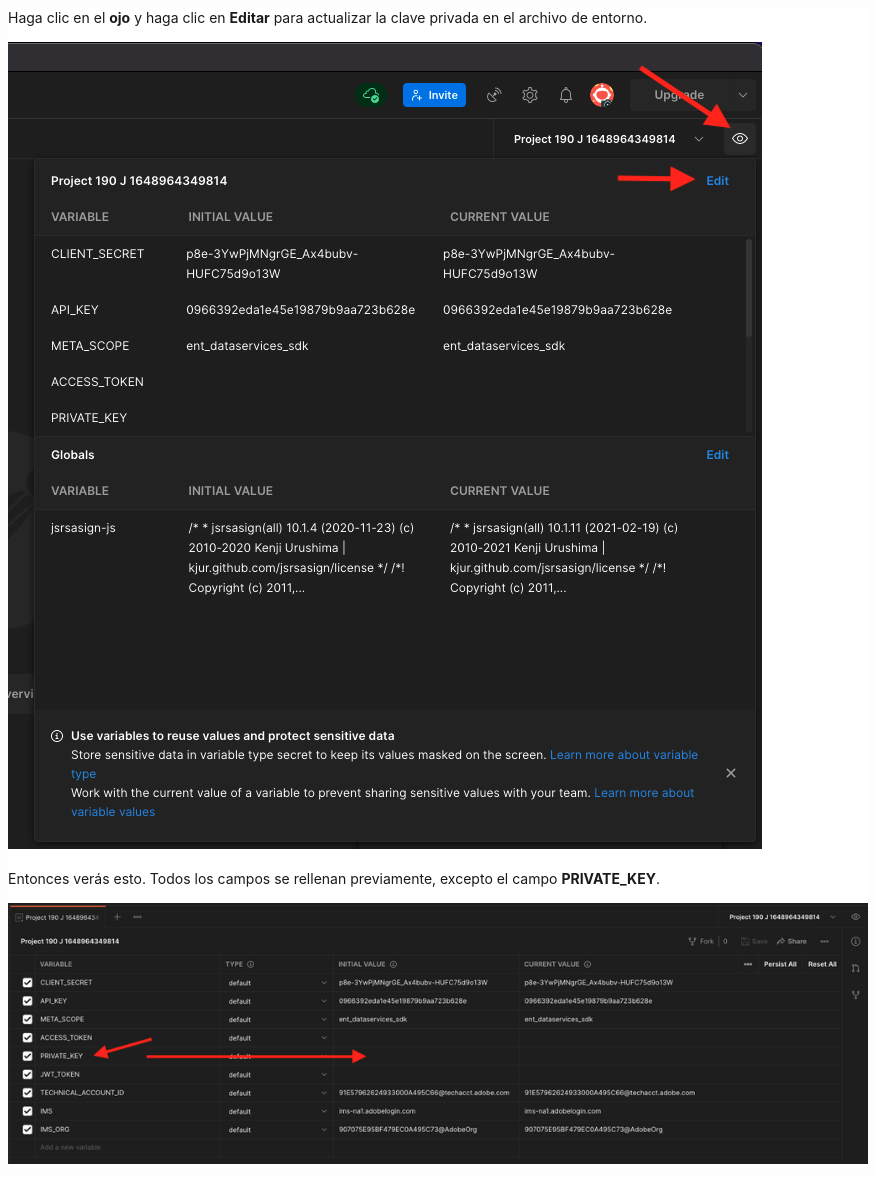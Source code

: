 Haga clic en el **ojo** y haga clic en **Editar** para actualizar la clave privada en el archivo de entorno.

![Postman](../module3/images/gear.png)

Entonces verás esto. Todos los campos se rellenan previamente, excepto el campo **PRIVATE_KEY**.

![Postman](../module3/images/pk2.png)

